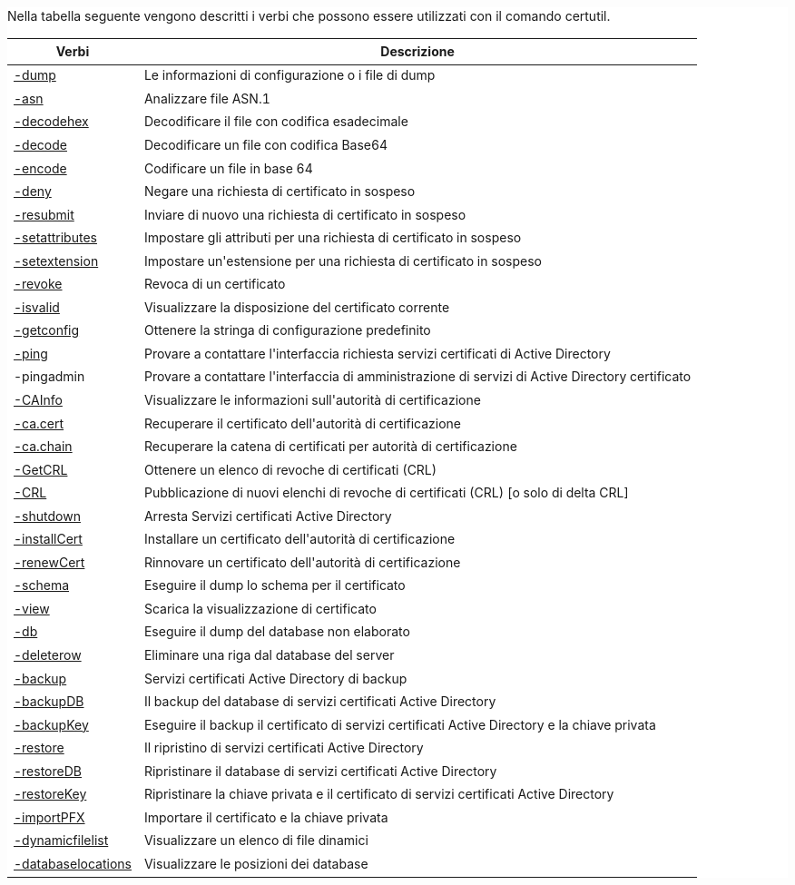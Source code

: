 Nella tabella seguente vengono descritti i verbi che possono essere utilizzati con il comando certutil.

|Verbi|Descrizione|
|-----|-----------|
|[-dump](#BKMK_dump)|Le informazioni di configurazione o i file di dump|
|[-asn](#BKMK_asn)|Analizzare file ASN.1|
|[-decodehex](#BKMK_decodehex)|Decodificare il file con codifica esadecimale|
|[-decode](#BKMK_decode)|Decodificare un file con codifica Base64|
|[-encode](#BKMK_encode)|Codificare un file in base 64|
|[-deny](#BKMK_deny)|Negare una richiesta di certificato in sospeso|
|[-resubmit](#BKMK_resubmit)|Inviare di nuovo una richiesta di certificato in sospeso|
|[-setattributes](#BKMK_setattributes)|Impostare gli attributi per una richiesta di certificato in sospeso|
|[-setextension](#BKMK_setextension)|Impostare un'estensione per una richiesta di certificato in sospeso|
|[-revoke](#BKMK_revoke)|Revoca di un certificato|
|[-isvalid](#BKMK_isvalid)|Visualizzare la disposizione del certificato corrente|
|[-getconfig](#BKMK_getconfig)|Ottenere la stringa di configurazione predefinito|
|[-ping](#BKMK_ping)|Provare a contattare l'interfaccia richiesta servizi certificati di Active Directory|
|-pingadmin|Provare a contattare l'interfaccia di amministrazione di servizi di Active Directory certificato|
|[-CAInfo](#BKMK_CAInfo)|Visualizzare le informazioni sull'autorità di certificazione|
|[-ca.cert](#BKMK_ca.cert)|Recuperare il certificato dell'autorità di certificazione|
|[-ca.chain](#BKMK_ca.chain)|Recuperare la catena di certificati per autorità di certificazione|
|[-GetCRL](#BKMK_GetCRL)|Ottenere un elenco di revoche di certificati (CRL)|
|[-CRL](#BKMK_CRL)|Pubblicazione di nuovi elenchi di revoche di certificati (CRL) [o solo di delta CRL]|
|[-shutdown](#BKMK_shutdown)|Arresta Servizi certificati Active Directory|
|[-installCert](#BKMK_installcert)|Installare un certificato dell'autorità di certificazione|
|[-renewCert](#BKMK_renewcert)|Rinnovare un certificato dell'autorità di certificazione|
|[-schema](#BKMK_schema)|Eseguire il dump lo schema per il certificato|
|[-view](#BKMK_view)|Scarica la visualizzazione di certificato|
|[-db](#BKMK_db)|Eseguire il dump del database non elaborato|
|[-deleterow](#BKMK_deleterow)|Eliminare una riga dal database del server|
|[-backup](#BKMK_backup)|Servizi certificati Active Directory di backup|
|[-backupDB](#BKMK_backupDB)|Il backup del database di servizi certificati Active Directory|
|[-backupKey](#BKMK_backupKey)|Eseguire il backup il certificato di servizi certificati Active Directory e la chiave privata|
|[-restore](#BKMK_restore)|Il ripristino di servizi certificati Active Directory|
|[-restoreDB](#BKMK_restoreDB)|Ripristinare il database di servizi certificati Active Directory|
|[-restoreKey](#BKMK_restorekey)|Ripristinare la chiave privata e il certificato di servizi certificati Active Directory|
|[-importPFX](#BKMK_importPFX)|Importare il certificato e la chiave privata|
|[-dynamicfilelist](#BKMK_dynamicfilelist)|Visualizzare un elenco di file dinamici|
|[-databaselocations](#BKMK_databaselocations)|Visualizzare le posizioni dei database|